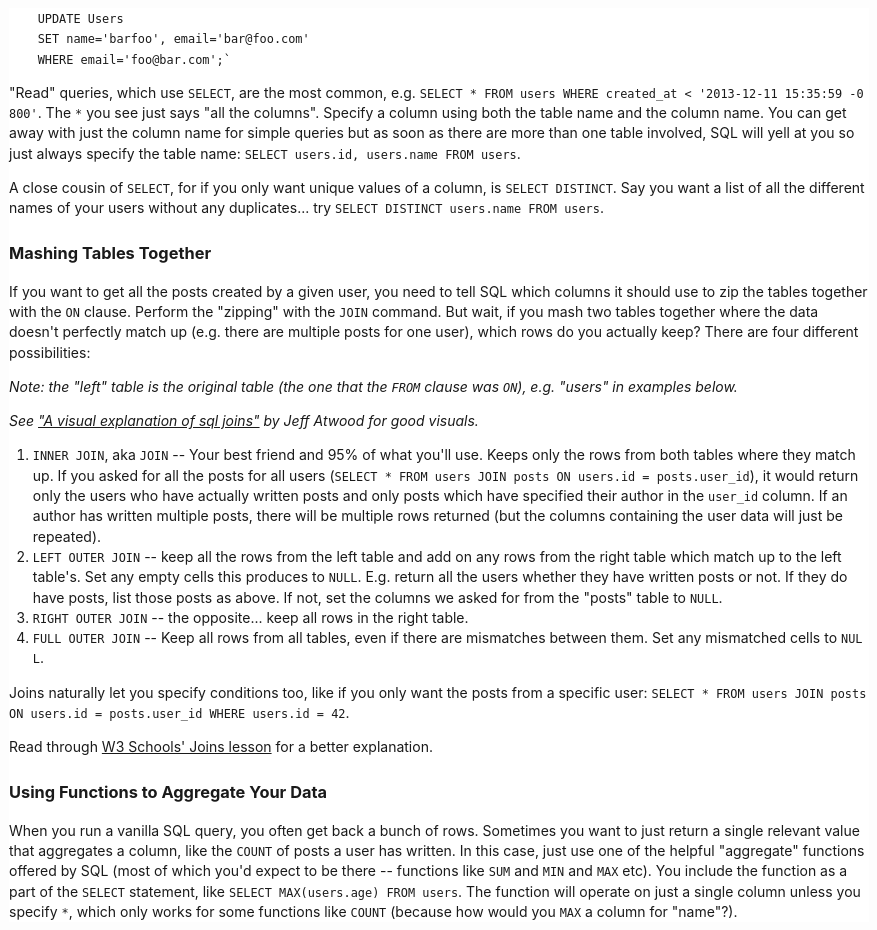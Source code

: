 ```language-sql
    UPDATE Users 
    SET name='barfoo', email='bar@foo.com' 
    WHERE email='foo@bar.com';`
```

"Read" queries, which use `SELECT`, are the most common, e.g. `SELECT * FROM users WHERE created_at < '2013-12-11 15:35:59 -0800'`.  The `*` you see just says "all the columns".  Specify a column using both the table name and the column name.  You can get away with just the column name for simple queries but as soon as there are more than one table involved, SQL will yell at you so just always specify the table name: `SELECT users.id, users.name FROM users`.

A close cousin of `SELECT`, for if you only want unique values of a column, is `SELECT DISTINCT`.  Say you want a list of all the different names of your users without any duplicates... try `SELECT DISTINCT users.name FROM users`.

### Mashing Tables Together

If you want to get all the posts created by a given user, you need to tell SQL which columns it should use to zip the tables together with the `ON` clause. Perform the "zipping" with the `JOIN` command.  But wait, if you mash two tables together where the data doesn't perfectly match up (e.g. there are multiple posts for one user), which rows do you actually keep?  There are four different possibilities:

*Note: the "left" table is the original table (the one that the `FROM` clause was `ON`), e.g. "users" in examples below.*

*See ["A visual explanation of sql joins"](http://www.codinghorror.com/blog/2007/10/a-visual-explanation-of-sql-joins.html) by Jeff Atwood for good visuals.*

1. `INNER JOIN`, aka `JOIN` -- Your best friend and 95% of what you'll use.  Keeps only the rows from both tables where they match up.  If you asked for all the posts for all users (`SELECT * FROM users JOIN posts ON users.id = posts.user_id`), it would return only the users who have actually written posts and only posts which have specified their author in the `user_id` column.  If an author has written multiple posts, there will be multiple rows returned (but the columns containing the user data will just be repeated).
1. `LEFT OUTER JOIN` -- keep all the rows from the left table and add on any rows from the right table which match up to the left table's.  Set any empty cells this produces to `NULL`.  E.g. return all the users whether they have written posts or not.  If they do have posts, list those posts as above.  If not, set the columns we asked for from the "posts" table to `NULL`.
2. `RIGHT OUTER JOIN` -- the opposite... keep all rows in the right table.
3. `FULL OUTER JOIN` -- Keep all rows from all tables, even if there are mismatches between them.  Set any mismatched cells to `NULL`.

Joins naturally let you specify conditions too, like if you only want the posts from a specific user: `SELECT * FROM users JOIN posts ON users.id = posts.user_id WHERE users.id = 42`.

Read through [W3 Schools' Joins lesson](http://www.w3schools.com/sql/sql_join.asp) for a better explanation.

### Using Functions to Aggregate Your Data

When you run a vanilla SQL query, you often get back a bunch of rows.  Sometimes you want to just return a single relevant value that aggregates a column, like the `COUNT` of posts a user has written.  In this case, just use one of the helpful "aggregate" functions offered by SQL (most of which you'd expect to be there -- functions like `SUM` and `MIN` and `MAX` etc).  You include the function as a part of the `SELECT` statement, like `SELECT MAX(users.age) FROM users`.  The function will operate on just a single column unless you specify `*`, which only works for some functions like `COUNT` (because how would you `MAX` a column for "name"?).
